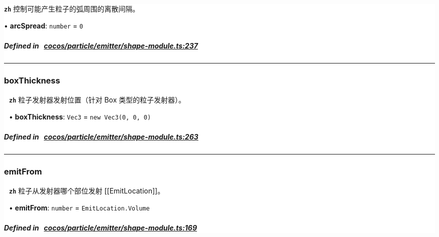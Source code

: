 


**`zh`** 控制可能产生粒子的弧周围的离散间隔。





•  **arcSpread**:
`number`  = `0`
</div>

##### Defined in &nbsp;   [cocos/particle/emitter/shape-module.ts:237](https://github.com/cocos-creator/engine/blob/c7bf6b8a9/cocos/particle/emitter/shape-module.ts#L237)&nbsp;


___


### boxThickness
<div style="margin-left: 10px;">




**`zh`** 粒子发射器发射位置（针对 Box 类型的粒子发射器）。





•  **boxThickness**:
`Vec3`  = `new Vec3(0, 0, 0)`
</div>

##### Defined in &nbsp;   [cocos/particle/emitter/shape-module.ts:263](https://github.com/cocos-creator/engine/blob/c7bf6b8a9/cocos/particle/emitter/shape-module.ts#L263)&nbsp;


___


### emitFrom
<div style="margin-left: 10px;">




**`zh`** 粒子从发射器哪个部位发射 [[EmitLocation]]。





•  **emitFrom**:
`number`  = `EmitLocation.Volume`
</div>

##### Defined in &nbsp;   [cocos/particle/emitter/shape-module.ts:169](https://github.com/cocos-creator/engine/blob/c7bf6b8a9/cocos/particle/emitter/shape-module.ts#L169)&nbsp;
